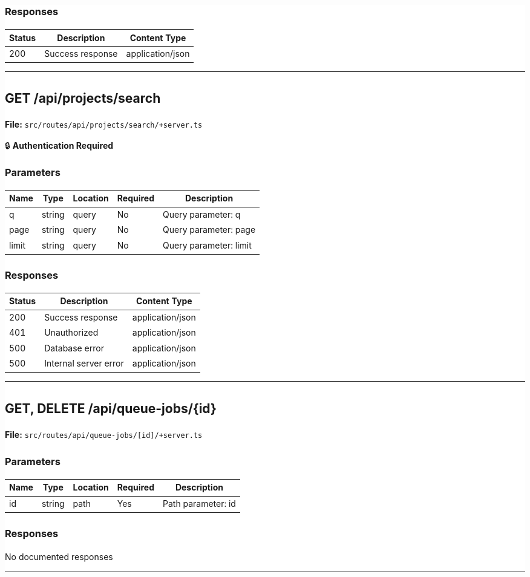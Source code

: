 ### Responses

| Status | Description      | Content Type     |
| ------ | ---------------- | ---------------- |
| 200    | Success response | application/json |

---

## GET /api/projects/search

**File:** `src/routes/api/projects/search/+server.ts`

🔒 **Authentication Required**

### Parameters

| Name  | Type   | Location | Required | Description            |
| ----- | ------ | -------- | -------- | ---------------------- |
| q     | string | query    | No       | Query parameter: q     |
| page  | string | query    | No       | Query parameter: page  |
| limit | string | query    | No       | Query parameter: limit |

### Responses

| Status | Description           | Content Type     |
| ------ | --------------------- | ---------------- |
| 200    | Success response      | application/json |
| 401    | Unauthorized          | application/json |
| 500    | Database error        | application/json |
| 500    | Internal server error | application/json |

---

## GET, DELETE /api/queue-jobs/{id}

**File:** `src/routes/api/queue-jobs/[id]/+server.ts`

### Parameters

| Name | Type   | Location | Required | Description        |
| ---- | ------ | -------- | -------- | ------------------ |
| id   | string | path     | Yes      | Path parameter: id |

### Responses

No documented responses

---